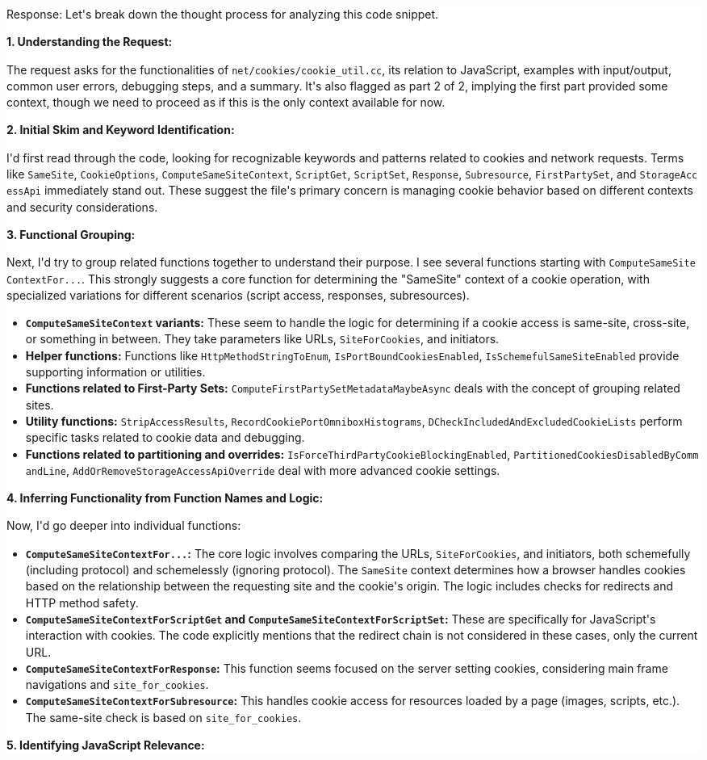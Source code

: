 Response:
Let's break down the thought process for analyzing this code snippet.

**1. Understanding the Request:**

The request asks for the functionalities of `net/cookies/cookie_util.cc`, its relation to JavaScript, examples with input/output, common user errors, debugging steps, and a summary. It's also flagged as part 2 of 2, implying the first part provided some context, though we need to proceed as if this is the only context available for now.

**2. Initial Skim and Keyword Identification:**

I'd first read through the code, looking for recognizable keywords and patterns related to cookies and network requests. Terms like `SameSite`, `CookieOptions`, `ComputeSameSiteContext`, `ScriptGet`, `ScriptSet`, `Response`, `Subresource`, `FirstPartySet`, and `StorageAccessApi` immediately stand out. These suggest the file's primary concern is managing cookie behavior based on different contexts and security considerations.

**3. Functional Grouping:**

Next, I'd try to group related functions together to understand their purpose. I see several functions starting with `ComputeSameSiteContextFor...`. This strongly suggests a core function for determining the "SameSite" context of a cookie operation, with specialized variations for different scenarios (script access, responses, subresources).

*   **`ComputeSameSiteContext` variants:** These seem to handle the logic for determining if a cookie access is same-site, cross-site, or something in between. They take parameters like URLs, `SiteForCookies`, and initiators.
*   **Helper functions:**  Functions like `HttpMethodStringToEnum`, `IsPortBoundCookiesEnabled`, `IsSchemefulSameSiteEnabled` provide supporting information or utilities.
*   **Functions related to First-Party Sets:** `ComputeFirstPartySetMetadataMaybeAsync` deals with the concept of grouping related sites.
*   **Utility functions:** `StripAccessResults`, `RecordCookiePortOmniboxHistograms`, `DCheckIncludedAndExcludedCookieLists` perform specific tasks related to cookie data and debugging.
*   **Functions related to partitioning and overrides:** `IsForceThirdPartyCookieBlockingEnabled`, `PartitionedCookiesDisabledByCommandLine`, `AddOrRemoveStorageAccessApiOverride` deal with more advanced cookie settings.

**4. Inferring Functionality from Function Names and Logic:**

Now, I'd go deeper into individual functions:

*   **`ComputeSameSiteContextFor...`:** The core logic involves comparing the URLs, `SiteForCookies`, and initiators, both schemefully (including protocol) and schemelessly (ignoring protocol). The `SameSite` context determines how a browser handles cookies based on the relationship between the requesting site and the cookie's origin. The logic includes checks for redirects and HTTP method safety.
*   **`ComputeSameSiteContextForScriptGet` and `ComputeSameSiteContextForScriptSet`:** These are specifically for JavaScript's interaction with cookies. The code explicitly mentions that the redirect chain is not considered in these cases, only the current URL.
*   **`ComputeSameSiteContextForResponse`:** This function seems focused on the server setting cookies, considering main frame navigations and `site_for_cookies`.
*   **`ComputeSameSiteContextForSubresource`:** This handles cookie access for resources loaded by a page (images, scripts, etc.). The same-site check is based on `site_for_cookies`.

**5. Identifying JavaScript Relevance:**
